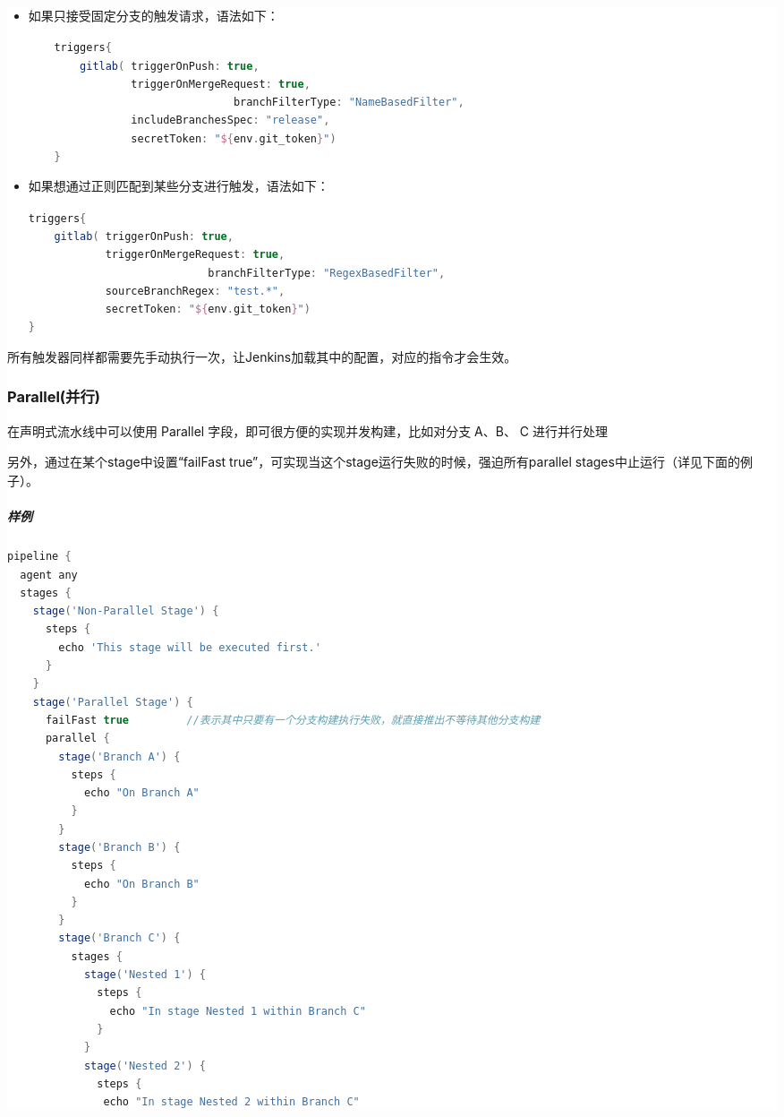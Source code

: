   - 如果只接受固定分支的触发请求，语法如下：

    ```groovy
    	triggers{
            gitlab( triggerOnPush: true,
                    triggerOnMergeRequest: true,
    								branchFilterType: "NameBasedFilter",
                    includeBranchesSpec: "release",
                    secretToken: "${env.git_token}")
        }
    ```

  - 如果想通过正则匹配到某些分支进行触发，语法如下：

    ```groovy
    triggers{
        gitlab( triggerOnPush: true,
                triggerOnMergeRequest: true,
    							branchFilterType: "RegexBasedFilter",
                sourceBranchRegex: "test.*",
                secretToken: "${env.git_token}")
    }
    ```

  所有触发器同样都需要先手动执行一次，让Jenkins加载其中的配置，对应的指令才会生效。



### Parallel(并行)

在声明式流水线中可以使用 Parallel 字段，即可很方便的实现并发构建，比如对分支 A、B、 C 进行并行处理

另外，通过在某个stage中设置“failFast true”，可实现当这个stage运行失败的时候，强迫所有parallel stages中止运行（详见下面的例子）。

##### 样例

```groovy
pipeline {
  agent any
  stages {
    stage('Non-Parallel Stage') {
      steps {
        echo 'This stage will be executed first.'
      }
    }
    stage('Parallel Stage') {
      failFast true         //表示其中只要有一个分支构建执行失败，就直接推出不等待其他分支构建
      parallel {
        stage('Branch A') {
          steps {
            echo "On Branch A"
          }
        }
        stage('Branch B') {
          steps {
            echo "On Branch B"
          }
        }
        stage('Branch C') {
          stages {
            stage('Nested 1') {
              steps {
                echo "In stage Nested 1 within Branch C"
              }
            }
            stage('Nested 2') {
              steps {
               echo "In stage Nested 2 within Branch C"
```